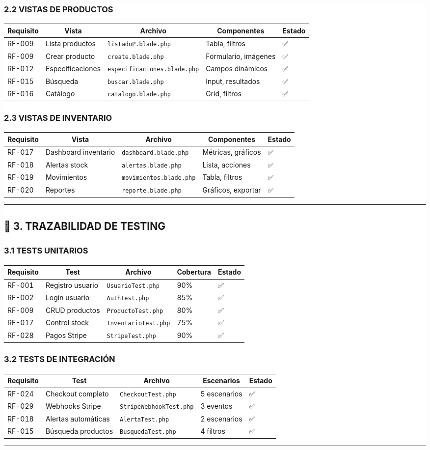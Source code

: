 ### 2.2 VISTAS DE PRODUCTOS

| Requisito | Vista | Archivo | Componentes | Estado |
|---|---|---|---|---|
| RF-009 | Lista productos | `listadoP.blade.php` | Tabla, filtros | ✅ |
| RF-009 | Crear producto | `create.blade.php` | Formulario, imágenes | ✅ |
| RF-012 | Especificaciones | `especificaciones.blade.php` | Campos dinámicos | ✅ |
| RF-015 | Búsqueda | `buscar.blade.php` | Input, resultados | ✅ |
| RF-016 | Catálogo | `catalogo.blade.php` | Grid, filtros | ✅ |

### 2.3 VISTAS DE INVENTARIO

| Requisito | Vista | Archivo | Componentes | Estado |
|---|---|---|---|---|
| RF-017 | Dashboard inventario | `dashboard.blade.php` | Métricas, gráficos | ✅ |
| RF-018 | Alertas stock | `alertas.blade.php` | Lista, acciones | ✅ |
| RF-019 | Movimientos | `movimientos.blade.php` | Tabla, filtros | ✅ |
| RF-020 | Reportes | `reporte.blade.php` | Gráficos, exportar | ✅ |

---

## 🧪 3. TRAZABILIDAD DE TESTING

### 3.1 TESTS UNITARIOS

| Requisito | Test | Archivo | Cobertura | Estado |
|---|---|---|---|---|
| RF-001 | Registro usuario | `UsuarioTest.php` | 90% | ✅ |
| RF-002 | Login usuario | `AuthTest.php` | 85% | ✅ |
| RF-009 | CRUD productos | `ProductoTest.php` | 80% | ✅ |
| RF-017 | Control stock | `InventarioTest.php` | 75% | ✅ |
| RF-028 | Pagos Stripe | `StripeTest.php` | 90% | ✅ |

### 3.2 TESTS DE INTEGRACIÓN

| Requisito | Test | Archivo | Escenarios | Estado |
|---|---|---|---|---|
| RF-024 | Checkout completo | `CheckoutTest.php` | 5 escenarios | ✅ |
| RF-029 | Webhooks Stripe | `StripeWebhookTest.php` | 3 eventos | ✅ |
| RF-018 | Alertas automáticas | `AlertaTest.php` | 2 escenarios | ✅ |
| RF-015 | Búsqueda productos | `BusquedaTest.php` | 4 filtros | ✅ |

---